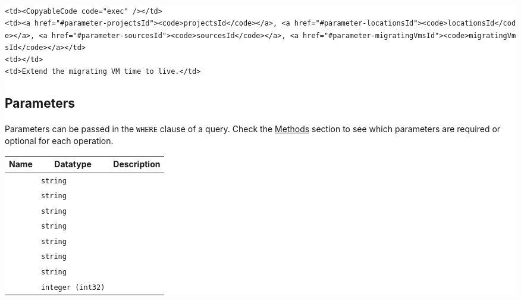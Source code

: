     <td><CopyableCode code="exec" /></td>
    <td><a href="#parameter-projectsId"><code>projectsId</code></a>, <a href="#parameter-locationsId"><code>locationsId</code></a>, <a href="#parameter-sourcesId"><code>sourcesId</code></a>, <a href="#parameter-migratingVmsId"><code>migratingVmsId</code></a></td>
    <td></td>
    <td>Extend the migrating VM time to live.</td>
</tr>
</tbody>
</table>

## Parameters

Parameters can be passed in the `WHERE` clause of a query. Check the [Methods](#methods) section to see which parameters are required or optional for each operation.

<table>
<thead>
    <tr>
    <th>Name</th>
    <th>Datatype</th>
    <th>Description</th>
    </tr>
</thead>
<tbody>
<tr id="parameter-locationsId">
    <td><CopyableCode code="locationsId" /></td>
    <td><code>string</code></td>
    <td></td>
</tr>
<tr id="parameter-migratingVmsId">
    <td><CopyableCode code="migratingVmsId" /></td>
    <td><code>string</code></td>
    <td></td>
</tr>
<tr id="parameter-projectsId">
    <td><CopyableCode code="projectsId" /></td>
    <td><code>string</code></td>
    <td></td>
</tr>
<tr id="parameter-sourcesId">
    <td><CopyableCode code="sourcesId" /></td>
    <td><code>string</code></td>
    <td></td>
</tr>
<tr id="parameter-filter">
    <td><CopyableCode code="filter" /></td>
    <td><code>string</code></td>
    <td></td>
</tr>
<tr id="parameter-migratingVmId">
    <td><CopyableCode code="migratingVmId" /></td>
    <td><code>string</code></td>
    <td></td>
</tr>
<tr id="parameter-orderBy">
    <td><CopyableCode code="orderBy" /></td>
    <td><code>string</code></td>
    <td></td>
</tr>
<tr id="parameter-pageSize">
    <td><CopyableCode code="pageSize" /></td>
    <td><code>integer (int32)</code></td>
    <td></td>
</tr>